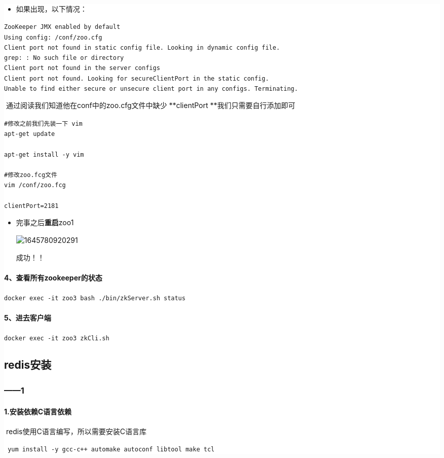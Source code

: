 * 如果出现，以下情况：

```
ZooKeeper JMX enabled by default
Using config: /conf/zoo.cfg
Client port not found in static config file. Looking in dynamic config file.
grep: : No such file or directory
Client port not found in the server configs
Client port not found. Looking for secureClientPort in the static config.
Unable to find either secure or unsecure client port in any configs. Terminating.
```

​	通过阅读我们知道他在conf中的zoo.cfg文件中缺少 **clientPort **我们只需要自行添加即可

```shell
#修改之前我们先装一下 vim
apt-get update

apt-get install -y vim 

#修改zoo.fcg文件
vim /conf/zoo.fcg

clientPort=2181
```

* 完事之后**重启**zoo1

  ![1645780920291](tools-All\1645780920291.png)

  成功！！

  

#### 4、查看所有zookeeper的状态

```shell
docker exec -it zoo3 bash ./bin/zkServer.sh status
```

#### 5、进去客户端

```shell
docker exec -it zoo3 zkCli.sh
```





## redis安装

### ——1

#### 1.安装依赖C语言依赖

​	redis使用C语言编写，所以需要安装C语言库

```
 yum install -y gcc-c++ automake autoconf libtool make tcl 
```
